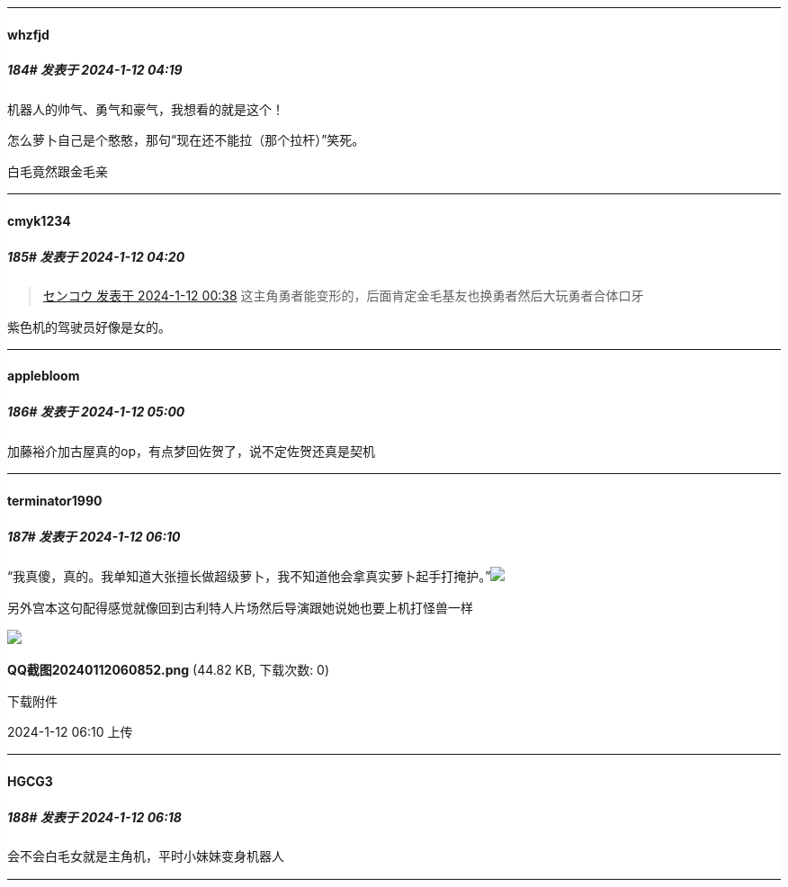 
*****

####  whzfjd  
##### 184#       发表于 2024-1-12 04:19

机器人的帅气、勇气和豪气，我想看的就是这个！

怎么萝卜自己是个憨憨，那句“现在还不能拉（那个拉杆）”笑死。

白毛竟然跟金毛亲

*****

####  cmyk1234  
##### 185#       发表于 2024-1-12 04:20

<blockquote><a href="httphttps://bbs.saraba1st.com/2b/forum.php?mod=redirect&amp;goto=findpost&amp;pid=63621876&amp;ptid=2137424" target="_blank">センコウ 发表于 2024-1-12 00:38</a>
这主角勇者能变形的，后面肯定金毛基友也换勇者然后大玩勇者合体口牙</blockquote>
紫色机的驾驶员好像是女的。


*****

####  applebloom  
##### 186#       发表于 2024-1-12 05:00

加藤裕介加古屋真的op，有点梦回佐贺了，说不定佐贺还真是契机


*****

####  terminator1990  
##### 187#       发表于 2024-1-12 06:10

“我真傻，真的。我单知道大张擅长做超级萝卜，我不知道他会拿真实萝卜起手打掩护。”<img src="https://static.saraba1st.com/image/smiley/face2017/067.png" referrerpolicy="no-referrer">

另外宫本这句配得感觉就像回到古利特人片场然后导演跟她说她也要上机打怪兽一样

<img src="https://img.saraba1st.com/forum/202401/12/061030ve3i6fntaatjftoa.png" referrerpolicy="no-referrer">

<strong>QQ截图20240112060852.png</strong> (44.82 KB, 下载次数: 0)

下载附件

2024-1-12 06:10 上传


*****

####  HGCG3  
##### 188#       发表于 2024-1-12 06:18

会不会白毛女就是主角机，平时小妹妹变身机器人


*****
